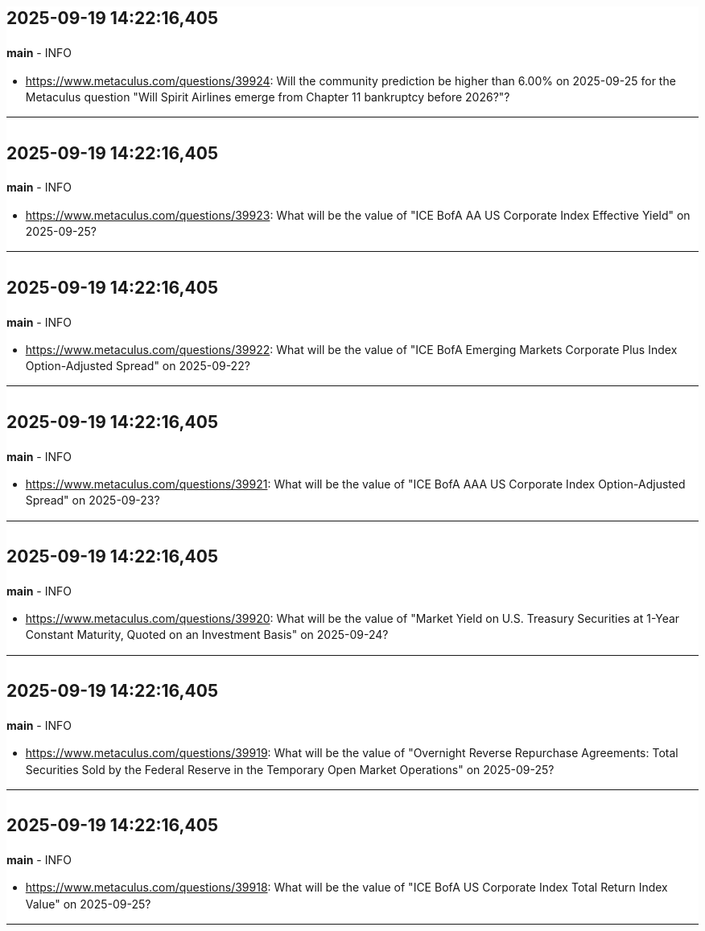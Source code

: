 
## 2025-09-19 14:22:16,405
__main__ - INFO
  - https://www.metaculus.com/questions/39924: Will the community prediction be higher than 6.00% on 2025-09-25 for the Metaculus question "Will Spirit Airlines emerge from Chapter 11 bankruptcy before 2026?"?

---

## 2025-09-19 14:22:16,405
__main__ - INFO
  - https://www.metaculus.com/questions/39923: What will be the value of "ICE BofA AA US Corporate Index Effective Yield" on 2025-09-25?

---

## 2025-09-19 14:22:16,405
__main__ - INFO
  - https://www.metaculus.com/questions/39922: What will be the value of "ICE BofA Emerging Markets Corporate Plus Index Option-Adjusted Spread" on 2025-09-22?

---

## 2025-09-19 14:22:16,405
__main__ - INFO
  - https://www.metaculus.com/questions/39921: What will be the value of "ICE BofA AAA US Corporate Index Option-Adjusted Spread" on 2025-09-23?

---

## 2025-09-19 14:22:16,405
__main__ - INFO
  - https://www.metaculus.com/questions/39920: What will be the value of "Market Yield on U.S. Treasury Securities at 1-Year Constant Maturity, Quoted on an Investment Basis" on 2025-09-24?

---

## 2025-09-19 14:22:16,405
__main__ - INFO
  - https://www.metaculus.com/questions/39919: What will be the value of "Overnight Reverse Repurchase Agreements: Total Securities Sold by the Federal Reserve in the Temporary Open Market Operations" on 2025-09-25?

---

## 2025-09-19 14:22:16,405
__main__ - INFO
  - https://www.metaculus.com/questions/39918: What will be the value of "ICE BofA US Corporate Index Total Return Index Value" on 2025-09-25?

---